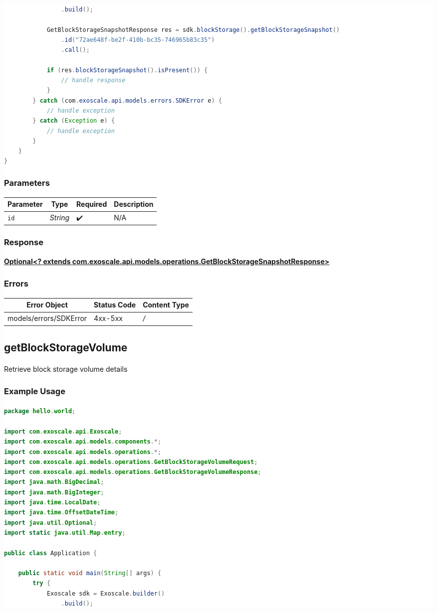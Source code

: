 ```java
                .build();

            GetBlockStorageSnapshotResponse res = sdk.blockStorage().getBlockStorageSnapshot()
                .id("72ae648f-be2f-410b-bc35-746965b83c35")
                .call();

            if (res.blockStorageSnapshot().isPresent()) {
                // handle response
            }
        } catch (com.exoscale.api.models.errors.SDKError e) {
            // handle exception
        } catch (Exception e) {
            // handle exception
        }
    }
}
```

### Parameters

| Parameter          | Type               | Required           | Description        |
| ------------------ | ------------------ | ------------------ | ------------------ |
| `id`               | *String*           | :heavy_check_mark: | N/A                |


### Response

**[Optional<? extends com.exoscale.api.models.operations.GetBlockStorageSnapshotResponse>](../../models/operations/GetBlockStorageSnapshotResponse.md)**
### Errors

| Error Object           | Status Code            | Content Type           |
| ---------------------- | ---------------------- | ---------------------- |
| models/errors/SDKError | 4xx-5xx                | */*                    |

## getBlockStorageVolume

Retrieve block storage volume details

### Example Usage

```java
package hello.world;

import com.exoscale.api.Exoscale;
import com.exoscale.api.models.components.*;
import com.exoscale.api.models.operations.*;
import com.exoscale.api.models.operations.GetBlockStorageVolumeRequest;
import com.exoscale.api.models.operations.GetBlockStorageVolumeResponse;
import java.math.BigDecimal;
import java.math.BigInteger;
import java.time.LocalDate;
import java.time.OffsetDateTime;
import java.util.Optional;
import static java.util.Map.entry;

public class Application {

    public static void main(String[] args) {
        try {
            Exoscale sdk = Exoscale.builder()
                .build();

```